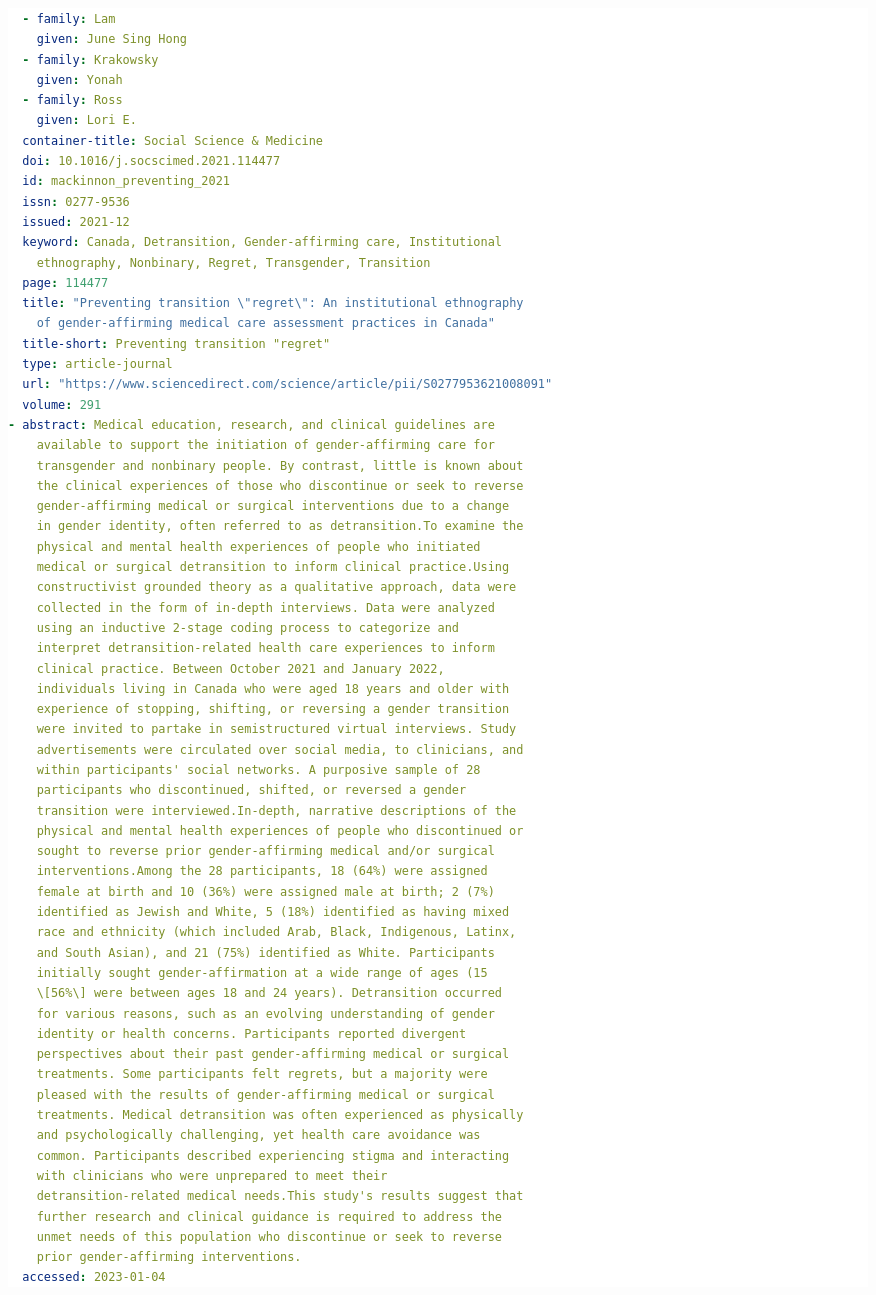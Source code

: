 ```yaml
  - family: Lam
    given: June Sing Hong
  - family: Krakowsky
    given: Yonah
  - family: Ross
    given: Lori E.
  container-title: Social Science & Medicine
  doi: 10.1016/j.socscimed.2021.114477
  id: mackinnon_preventing_2021
  issn: 0277-9536
  issued: 2021-12
  keyword: Canada, Detransition, Gender-affirming care, Institutional
    ethnography, Nonbinary, Regret, Transgender, Transition
  page: 114477
  title: "Preventing transition \"regret\": An institutional ethnography
    of gender-affirming medical care assessment practices in Canada"
  title-short: Preventing transition "regret"
  type: article-journal
  url: "https://www.sciencedirect.com/science/article/pii/S0277953621008091"
  volume: 291
- abstract: Medical education, research, and clinical guidelines are
    available to support the initiation of gender-affirming care for
    transgender and nonbinary people. By contrast, little is known about
    the clinical experiences of those who discontinue or seek to reverse
    gender-affirming medical or surgical interventions due to a change
    in gender identity, often referred to as detransition.To examine the
    physical and mental health experiences of people who initiated
    medical or surgical detransition to inform clinical practice.Using
    constructivist grounded theory as a qualitative approach, data were
    collected in the form of in-depth interviews. Data were analyzed
    using an inductive 2-stage coding process to categorize and
    interpret detransition-related health care experiences to inform
    clinical practice. Between October 2021 and January 2022,
    individuals living in Canada who were aged 18 years and older with
    experience of stopping, shifting, or reversing a gender transition
    were invited to partake in semistructured virtual interviews. Study
    advertisements were circulated over social media, to clinicians, and
    within participants' social networks. A purposive sample of 28
    participants who discontinued, shifted, or reversed a gender
    transition were interviewed.In-depth, narrative descriptions of the
    physical and mental health experiences of people who discontinued or
    sought to reverse prior gender-affirming medical and/or surgical
    interventions.Among the 28 participants, 18 (64%) were assigned
    female at birth and 10 (36%) were assigned male at birth; 2 (7%)
    identified as Jewish and White, 5 (18%) identified as having mixed
    race and ethnicity (which included Arab, Black, Indigenous, Latinx,
    and South Asian), and 21 (75%) identified as White. Participants
    initially sought gender-affirmation at a wide range of ages (15
    \[56%\] were between ages 18 and 24 years). Detransition occurred
    for various reasons, such as an evolving understanding of gender
    identity or health concerns. Participants reported divergent
    perspectives about their past gender-affirming medical or surgical
    treatments. Some participants felt regrets, but a majority were
    pleased with the results of gender-affirming medical or surgical
    treatments. Medical detransition was often experienced as physically
    and psychologically challenging, yet health care avoidance was
    common. Participants described experiencing stigma and interacting
    with clinicians who were unprepared to meet their
    detransition-related medical needs.This study's results suggest that
    further research and clinical guidance is required to address the
    unmet needs of this population who discontinue or seek to reverse
    prior gender-affirming interventions.
  accessed: 2023-01-04
```
